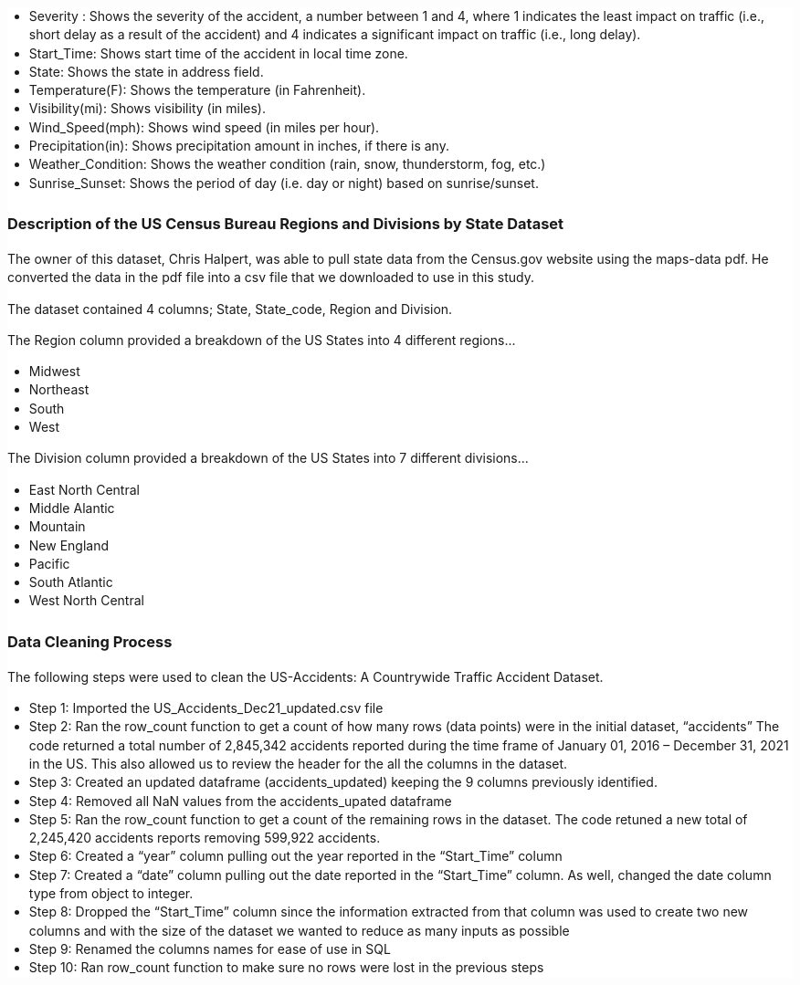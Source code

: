 - Severity	: Shows the severity of the accident, a number between 1 and 4, where 1 indicates the least impact on traffic (i.e., short delay as a result of the accident) and 4 indicates a significant impact on traffic (i.e., long delay).
- Start_Time: Shows start time of the accident in local time zone.
- State: Shows the state in address field.
- Temperature(F): Shows the temperature (in Fahrenheit).
- Visibility(mi): Shows visibility (in miles).
- Wind_Speed(mph): Shows wind speed (in miles per hour).
- Precipitation(in): Shows precipitation amount in inches, if there is any.
- Weather_Condition: Shows the weather condition (rain, snow, thunderstorm, fog, etc.)
- Sunrise_Sunset: Shows the period of day (i.e. day or night) based on sunrise/sunset.

### Description of the US Census Bureau Regions and Divisions by State Dataset

The owner of this dataset, Chris Halpert, was able to pull state data from the Census.gov website using the maps-data pdf. He converted the data in the pdf file into a csv file that we downloaded to use in this study. 

The dataset contained 4 columns; State, State_code, Region and Division. 

The Region column provided a breakdown of the US States into 4 different regions...
- Midwest
- Northeast
- South
- West

The Division column provided a breakdown of the US States into 7 different divisions...
- East North Central
- Middle Alantic
- Mountain
- New England
- Pacific
- South Atlantic
- West North Central

### Data Cleaning Process

The following steps were used to clean the US-Accidents: A Countrywide Traffic Accident Dataset.

-	Step 1: Imported the US_Accidents_Dec21_updated.csv file
-	Step 2: Ran the row_count function to get a count of how many rows (data points) were in the initial dataset, “accidents” The code returned a total number of 2,845,342 accidents reported during the time frame of January 01, 2016 – December 31, 2021 in the US. This also allowed us to review the header for the all the columns in the dataset.
-	Step 3: Created an updated dataframe (accidents_updated) keeping the 9 columns previously identified.
-	Step 4: Removed all NaN values from the accidents_upated dataframe
-	Step 5: Ran the row_count function to get a count of the remaining rows in the dataset. The code retuned a new total of 2,245,420 accidents reports removing 599,922 accidents.
-	Step 6: Created a “year” column pulling out the year reported in the “Start_Time” column
-	Step 7: Created a “date” column pulling out the date reported in the “Start_Time” column. As well, changed the date column type from object to integer.
-	Step 8: Dropped the “Start_Time” column since the information extracted from that column was used to create two new columns and with the size of the dataset we wanted to reduce as many inputs as possible
-	Step 9: Renamed the columns names for ease of use in SQL
-	Step 10: Ran row_count function to make sure no rows were lost in the previous steps
